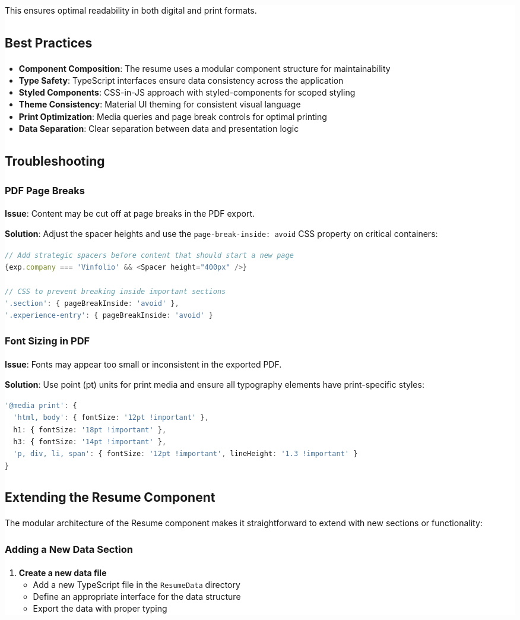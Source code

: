 This ensures optimal readability in both digital and print formats.

## Best Practices

- **Component Composition**: The resume uses a modular component structure for maintainability
- **Type Safety**: TypeScript interfaces ensure data consistency across the application
- **Styled Components**: CSS-in-JS approach with styled-components for scoped styling
- **Theme Consistency**: Material UI theming for consistent visual language
- **Print Optimization**: Media queries and page break controls for optimal printing
- **Data Separation**: Clear separation between data and presentation logic

## Troubleshooting

### PDF Page Breaks

**Issue**: Content may be cut off at page breaks in the PDF export.

**Solution**: Adjust the spacer heights and use the `page-break-inside: avoid` CSS property on critical containers:

```typescript
// Add strategic spacers before content that should start a new page
{exp.company === 'Vinfolio' && <Spacer height="400px" />}

// CSS to prevent breaking inside important sections
'.section': { pageBreakInside: 'avoid' },
'.experience-entry': { pageBreakInside: 'avoid' }
```

### Font Sizing in PDF

**Issue**: Fonts may appear too small or inconsistent in the exported PDF.

**Solution**: Use point (pt) units for print media and ensure all typography elements have print-specific styles:

```typescript
'@media print': {
  'html, body': { fontSize: '12pt !important' },
  h1: { fontSize: '18pt !important' },
  h3: { fontSize: '14pt !important' },
  'p, div, li, span': { fontSize: '12pt !important', lineHeight: '1.3 !important' }
}
```

## Extending the Resume Component

The modular architecture of the Resume component makes it straightforward to extend with new sections or functionality:

### Adding a New Data Section

1. **Create a new data file**
   - Add a new TypeScript file in the `ResumeData` directory
   - Define an appropriate interface for the data structure
   - Export the data with proper typing
